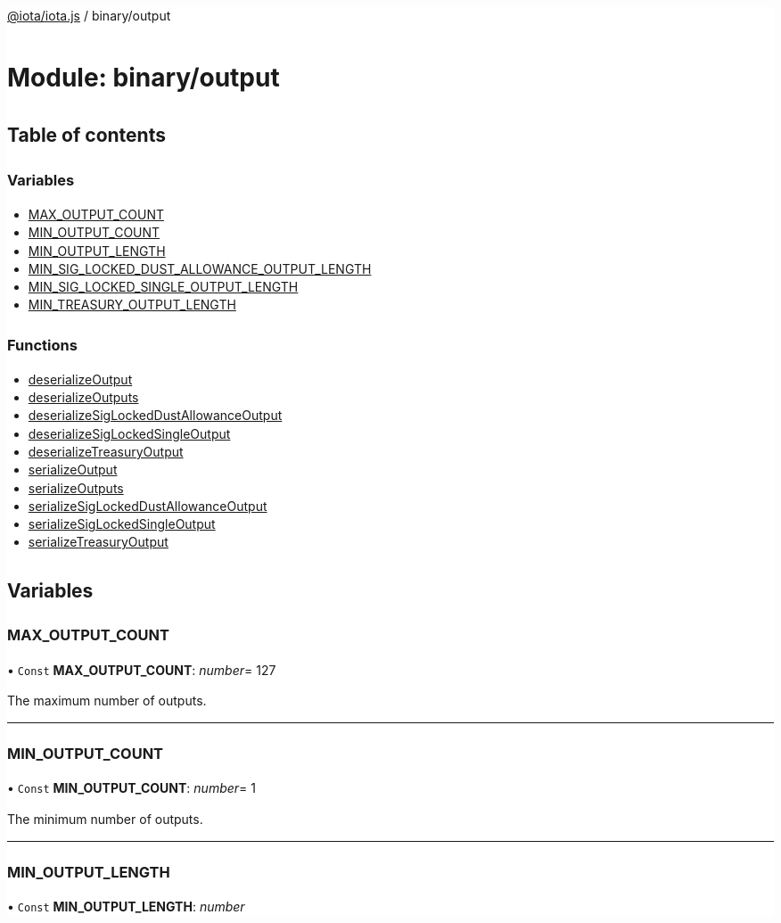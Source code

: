 [@iota/iota.js](../README.md) / binary/output

# Module: binary/output

## Table of contents

### Variables

- [MAX\_OUTPUT\_COUNT](binary_output.md#max_output_count)
- [MIN\_OUTPUT\_COUNT](binary_output.md#min_output_count)
- [MIN\_OUTPUT\_LENGTH](binary_output.md#min_output_length)
- [MIN\_SIG\_LOCKED\_DUST\_ALLOWANCE\_OUTPUT\_LENGTH](binary_output.md#min_sig_locked_dust_allowance_output_length)
- [MIN\_SIG\_LOCKED\_SINGLE\_OUTPUT\_LENGTH](binary_output.md#min_sig_locked_single_output_length)
- [MIN\_TREASURY\_OUTPUT\_LENGTH](binary_output.md#min_treasury_output_length)

### Functions

- [deserializeOutput](binary_output.md#deserializeoutput)
- [deserializeOutputs](binary_output.md#deserializeoutputs)
- [deserializeSigLockedDustAllowanceOutput](binary_output.md#deserializesiglockeddustallowanceoutput)
- [deserializeSigLockedSingleOutput](binary_output.md#deserializesiglockedsingleoutput)
- [deserializeTreasuryOutput](binary_output.md#deserializetreasuryoutput)
- [serializeOutput](binary_output.md#serializeoutput)
- [serializeOutputs](binary_output.md#serializeoutputs)
- [serializeSigLockedDustAllowanceOutput](binary_output.md#serializesiglockeddustallowanceoutput)
- [serializeSigLockedSingleOutput](binary_output.md#serializesiglockedsingleoutput)
- [serializeTreasuryOutput](binary_output.md#serializetreasuryoutput)

## Variables

### MAX\_OUTPUT\_COUNT

• `Const` **MAX\_OUTPUT\_COUNT**: *number*= 127

The maximum number of outputs.

___

### MIN\_OUTPUT\_COUNT

• `Const` **MIN\_OUTPUT\_COUNT**: *number*= 1

The minimum number of outputs.

___

### MIN\_OUTPUT\_LENGTH

• `Const` **MIN\_OUTPUT\_LENGTH**: *number*
